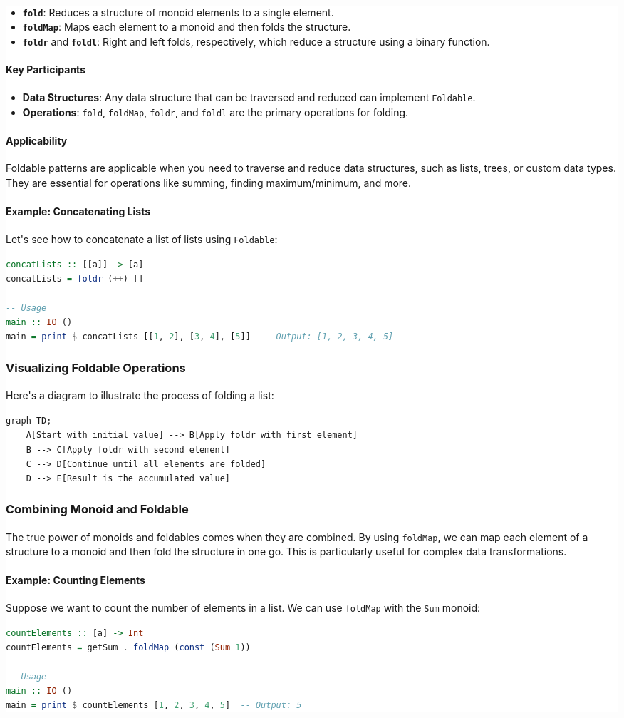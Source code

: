 - **`fold`**: Reduces a structure of monoid elements to a single element.
- **`foldMap`**: Maps each element to a monoid and then folds the structure.
- **`foldr`** and **`foldl`**: Right and left folds, respectively, which reduce a structure using a binary function.

#### Key Participants

- **Data Structures**: Any data structure that can be traversed and reduced can implement `Foldable`.
- **Operations**: `fold`, `foldMap`, `foldr`, and `foldl` are the primary operations for folding.

#### Applicability

Foldable patterns are applicable when you need to traverse and reduce data structures, such as lists, trees, or custom data types. They are essential for operations like summing, finding maximum/minimum, and more.

#### Example: Concatenating Lists

Let's see how to concatenate a list of lists using `Foldable`:

```haskell
concatLists :: [[a]] -> [a]
concatLists = foldr (++) []

-- Usage
main :: IO ()
main = print $ concatLists [[1, 2], [3, 4], [5]]  -- Output: [1, 2, 3, 4, 5]
```

### Visualizing Foldable Operations

Here's a diagram to illustrate the process of folding a list:

```mermaid
graph TD;
    A[Start with initial value] --> B[Apply foldr with first element]
    B --> C[Apply foldr with second element]
    C --> D[Continue until all elements are folded]
    D --> E[Result is the accumulated value]
```

### Combining Monoid and Foldable

The true power of monoids and foldables comes when they are combined. By using `foldMap`, we can map each element of a structure to a monoid and then fold the structure in one go. This is particularly useful for complex data transformations.

#### Example: Counting Elements

Suppose we want to count the number of elements in a list. We can use `foldMap` with the `Sum` monoid:

```haskell
countElements :: [a] -> Int
countElements = getSum . foldMap (const (Sum 1))

-- Usage
main :: IO ()
main = print $ countElements [1, 2, 3, 4, 5]  -- Output: 5
```
